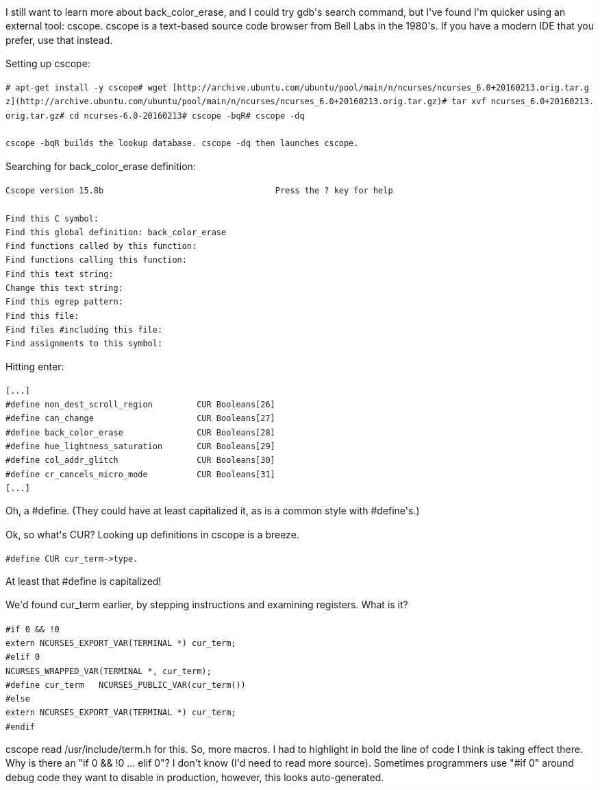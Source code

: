 I still want to learn more about back_color_erase, and I could try gdb's search command, but I've found I'm quicker using an external tool: cscope. cscope is a text-based source code browser from Bell Labs in the 1980's. If you have a modern IDE that you prefer, use that instead.

Setting up cscope:
```
# apt-get install -y cscope# wget [http://archive.ubuntu.com/ubuntu/pool/main/n/ncurses/ncurses_6.0+20160213.orig.tar.gz](http://archive.ubuntu.com/ubuntu/pool/main/n/ncurses/ncurses_6.0+20160213.orig.tar.gz)# tar xvf ncurses_6.0+20160213.orig.tar.gz# cd ncurses-6.0-20160213# cscope -bqR# cscope -dq

cscope -bqR builds the lookup database. cscope -dq then launches cscope.
```
Searching for back_color_erase definition:
```
Cscope version 15.8b                                   Press the ? key for help

Find this C symbol:  
Find this global definition: back_color_erase  
Find functions called by this function:  
Find functions calling this function:  
Find this text string:  
Change this text string:  
Find this egrep pattern:  
Find this file:  
Find files #including this file:  
Find assignments to this symbol:
```
Hitting enter:
```
[...]  
#define non_dest_scroll_region         CUR Booleans[26]  
#define can_change                     CUR Booleans[27]  
#define back_color_erase               CUR Booleans[28]  
#define hue_lightness_saturation       CUR Booleans[29]  
#define col_addr_glitch                CUR Booleans[30]  
#define cr_cancels_micro_mode          CUR Booleans[31]  
[...]
```
Oh, a #define. (They could have at least capitalized it, as is a common style with #define's.)

Ok, so what's CUR? Looking up definitions in cscope is a breeze.
```
#define CUR cur_term->type.                                                    
```
At least that #define is capitalized!

We'd found cur_term earlier, by stepping instructions and examining registers. What is it?
```
#if 0 && !0  
extern NCURSES_EXPORT_VAR(TERMINAL *) cur_term;  
#elif 0  
NCURSES_WRAPPED_VAR(TERMINAL *, cur_term);  
#define cur_term   NCURSES_PUBLIC_VAR(cur_term())  
#else  
extern NCURSES_EXPORT_VAR(TERMINAL *) cur_term;  
#endif
```
cscope read /usr/include/term.h for this. So, more macros. I had to highlight in bold the line of code I think is taking effect there. Why is there an "if 0 && !0 ... elif 0"? I don't know (I'd need to read more source). Sometimes programmers use "#if 0" around debug code they want to disable in production, however, this looks auto-generated.
